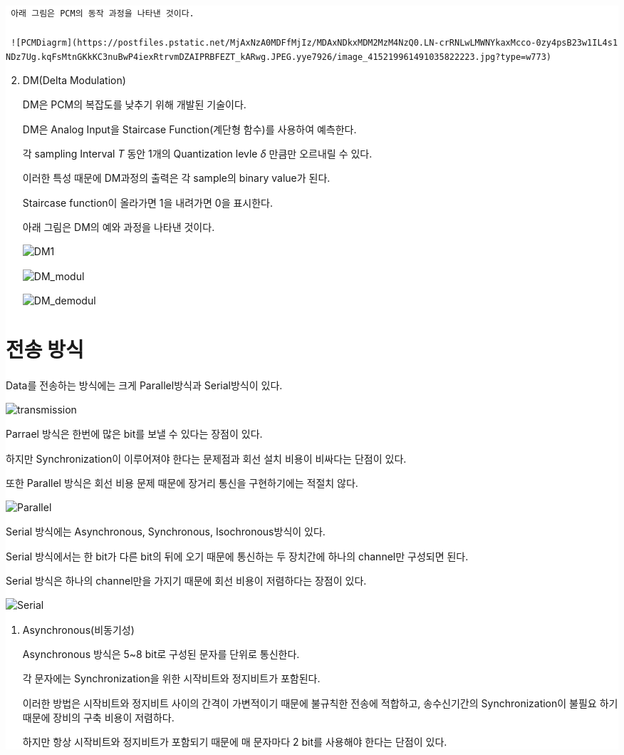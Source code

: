      아래 그림은 PCM의 동작 과정을 나타낸 것이다.

     ![PCMDiagrm](https://postfiles.pstatic.net/MjAxNzA0MDFfMjIz/MDAxNDkxMDM2MzM4NzQ0.LN-crRNLwLMWNYkaxMcco-0zy4psB23w1IL4s1NDz7Ug.kqFsMtnGKkKC3nuBwP4iexRtrvmDZAIPRBFEZT_kARwg.JPEG.yye7926/image_415219961491035822223.jpg?type=w773)

  2. DM(Delta Modulation)

     DM은 PCM의 복잡도를 낮추기 위해 개발된 기술이다. 

     DM은 Analog Input을 Staircase Function(계단형 함수)를 사용하여 예측한다.

     각 sampling Interval $T$ 동안 1개의 Quantization levle $\delta$ 만큼만 오르내릴 수 있다.

     이러한 특성 때문에 DM과정의 출력은 각 sample의 binary value가 된다.

     Staircase function이 올라가면 1을 내려가면 0을 표시한다.

     아래 그림은 DM의 예와 과정을 나타낸 것이다.

     ![DM1](https://slideplayer.com/slide/7240745/24/images/31/Delta+Modulation+-+example.jpg)

     ![DM_modul](https://postfiles.pstatic.net/MjAxNzA0MDFfMTEz/MDAxNDkxMDQ1MzY0NTkx.IIn35pSf6ja98wsJteeieJRP7XMNMs5_y3KZ42POoiMg.ImwUheJHBx3U4R-oQf5mFYiiQ7fgMGnGJxOWIc2KY-gg.JPEG.yye7926/image_7233676861491045017126.jpg?type=w773)

     ![DM_demodul](https://postfiles.pstatic.net/MjAxNzA0MDFfMTkz/MDAxNDkxMDQ1Mzc5NTEy.JBJ6F9MADOZa1XHQ0KMjhbMLPCv7-VdiA3Cpv5momYog.Dt6NgwRtACdAqo6teuRsODeM-ICPYqDRRPkxuvOuz9Ag.JPEG.yye7926/image_2977108481491045078283.jpg?type=w773)


# 전송 방식

  Data를 전송하는 방식에는 크게 Parallel방식과 Serial방식이 있다.

  ![transmission](https://postfiles.pstatic.net/MjAxNzA0MDFfMTAw/MDAxNDkxMDQ1Njg0NjY0.2lkpJS9NqvT_btIwPrOXrB3MAOiaEIp_-p3f89MFvGUg.UEN9d55OZsqKmVfcUBp1ngfhyE4mu_dOQH7eaKRrys8g.JPEG.yye7926/image_5445656461491045681614.jpg?type=w773)

  Parrael 방식은 한번에 많은 bit를 보낼 수 있다는 장점이 있다.

  하지만 Synchronization이 이루어져야 한다는 문제점과 회선 설치 비용이 비싸다는 단점이 있다.

  또한 Parallel 방식은 회선 비용 문제 때문에 장거리 통신을 구현하기에는 적절치 않다.

  ![Parallel](https://postfiles.pstatic.net/MjAxNzA0MDFfMjAz/MDAxNDkxMDQ1ODQzODY5.HTOYdNw_9tdTw25MjcWr6npIp1eKAc2bzKGTLxesFWEg.nWWXZ1YorNojh-nZUzNSIh30KW0eByEcIccl2F9Rgkwg.JPEG.yye7926/image_4163847531491045834946.jpg?type=w773)

  Serial 방식에는 Asynchronous, Synchronous, Isochronous방식이 있다.

  Serial 방식에서는 한 bit가 다른 bit의 뒤에 오기 때문에 통신하는 두 장치간에 하나의 channel만 구성되면 된다.

  Serial 방식은 하나의 channel만을 가지기 때문에 회선 비용이 저렴하다는 장점이 있다.

  ![Serial](https://postfiles.pstatic.net/MjAxNzA0MDFfMTUg/MDAxNDkxMDQ2MTg1MTc0.BckrYO827B6nIEE58jot3Fk_NNCSOCkDQP5VX6fVrAwg.NE_PKGeky2X4YwSuoQlWuAM3cocf8PiQ6UDV9H63KbIg.JPEG.yye7926/image_8944178031491046119581.jpg?type=w773)

  1. Asynchronous(비동기성)

     Asynchronous 방식은 5~8 bit로 구성된 문자를 단위로 통신한다.

     각 문자에는 Synchronization을 위한 시작비트와 정지비트가 포함된다.

     이러한 방법은 시작비트와 정지비트 사이의 간격이 가변적이기 때문에 불규칙한 전송에 적합하고, 송수신기간의 Synchronization이 불필요 하기 때문에 장비의 구축 비용이 저렴하다.

     하지만 항상 시작비트와 정지비트가 포함되기 때문에 매 문자마다 2 bit를 사용해야 한다는 단점이 있다.
